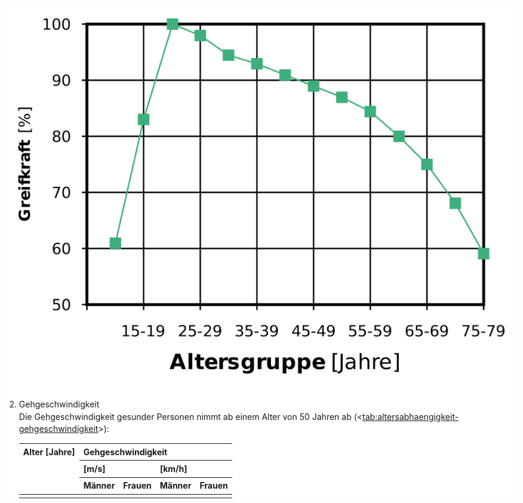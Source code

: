    ![Greifkraft als Funktion des Alters (Maximum = 100%)](./pics/07/greifkraft-abhaengigkeit-alter.color.svg "greifkraft-abhaengigkeit-alter#Greifkraft als Funktion des Alters (Maximum = $100\\%$) [@zagler:2008, @nayak:1998].")

2. Gehgeschwindigkeit  
   Die Gehgeschwindigkeit gesunder Personen nimmt ab einem Alter von $50$ Jahren ab (<<tab:altersabhaengigkeit-gehgeschwindigkeit>>):

   <table>
     <col>
     <colgroup>
       <colgroup span="2"></colgroup>
       <colgroup span="2"></colgroup>
     </colgroup>
     <thead>
       <tr>
         <th rowspan="3">Alter [Jahre]</th>
         <th colspan="4">Gehgeschwindigkeit</th>
       </tr>
       <tr>
         <th colspan="2">[m/s]</th>
         <th colspan="2">[km/h]</th>
       </tr>
       <tr>
         <th>Männer</th>
         <th>Frauen</th>
         <th>Männer</th>
         <th>Frauen</th>
       </tr>
     </thead>
     <tbody>
       <tr>
         <td><MathML formula="20-50"/></td>
         <td><MathML formula="1.42"/></td>

   [^47]: Für die USA werden die Gesamtkosten für Wirtschaft und Staat für die an Alzheimer erkrankten Menschen auf jährlich mindestens 100 Milliarden Dollar geschätzt ($2002$) [@kautz:2003].